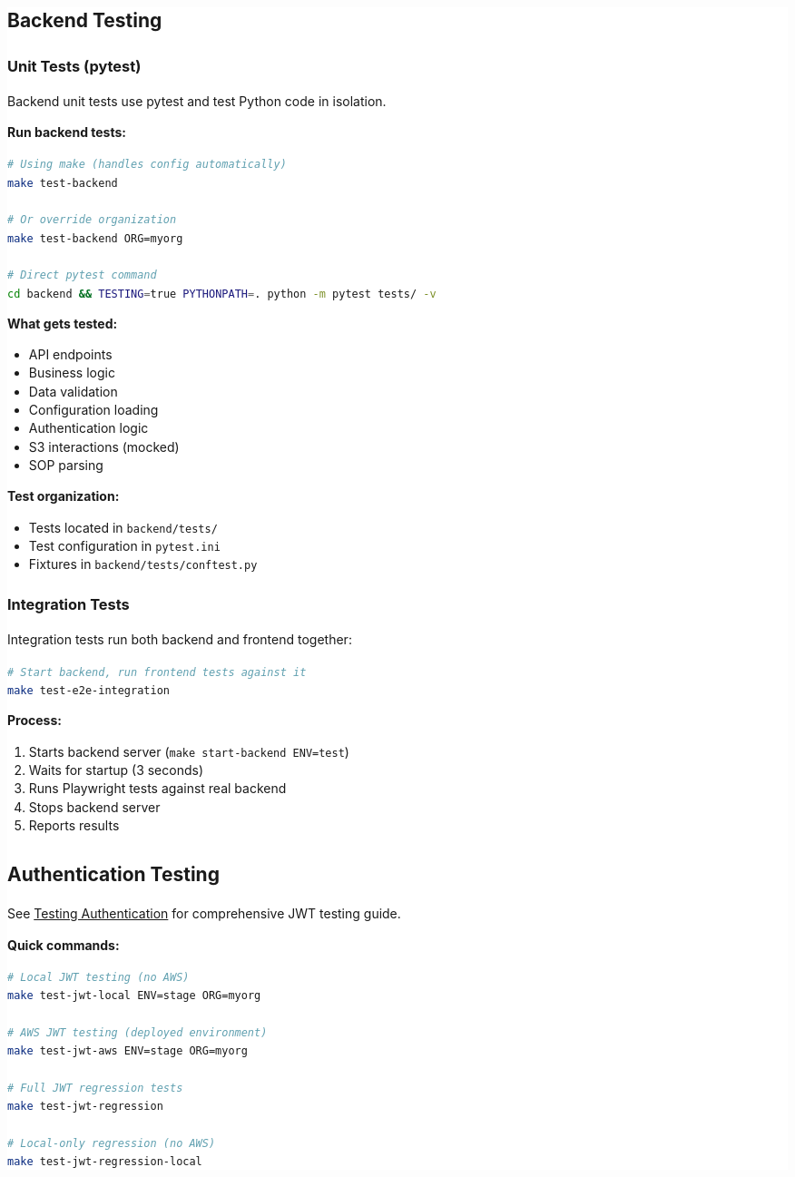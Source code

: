 ## Backend Testing

### Unit Tests (pytest)

Backend unit tests use pytest and test Python code in isolation.

**Run backend tests:**
```bash
# Using make (handles config automatically)
make test-backend

# Or override organization
make test-backend ORG=myorg

# Direct pytest command
cd backend && TESTING=true PYTHONPATH=. python -m pytest tests/ -v
```

**What gets tested:**
- API endpoints
- Business logic
- Data validation
- Configuration loading
- Authentication logic
- S3 interactions (mocked)
- SOP parsing

**Test organization:**
- Tests located in `backend/tests/`
- Test configuration in `pytest.ini`
- Fixtures in `backend/tests/conftest.py`

### Integration Tests

Integration tests run both backend and frontend together:

```bash
# Start backend, run frontend tests against it
make test-e2e-integration
```

**Process:**
1. Starts backend server (`make start-backend ENV=test`)
2. Waits for startup (3 seconds)
3. Runs Playwright tests against real backend
4. Stops backend server
5. Reports results

## Authentication Testing

See [Testing Authentication](../authentication/testing-auth.md) for comprehensive JWT testing guide.

**Quick commands:**
```bash
# Local JWT testing (no AWS)
make test-jwt-local ENV=stage ORG=myorg

# AWS JWT testing (deployed environment)
make test-jwt-aws ENV=stage ORG=myorg

# Full JWT regression tests
make test-jwt-regression

# Local-only regression (no AWS)
make test-jwt-regression-local
```